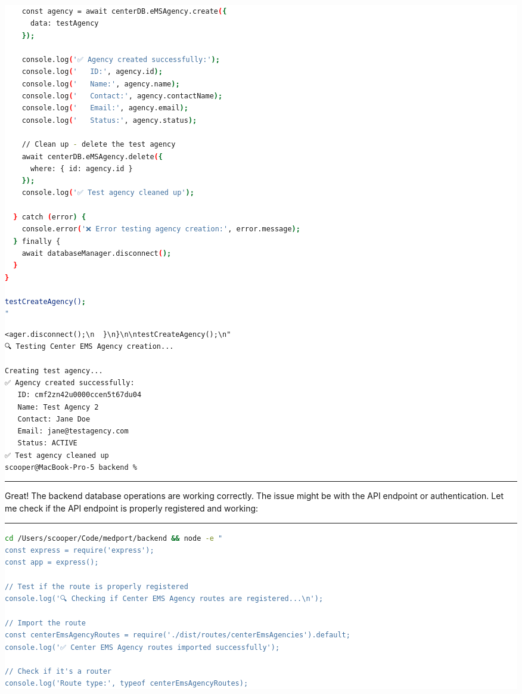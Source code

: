 ```bash
    const agency = await centerDB.eMSAgency.create({
      data: testAgency
    });
    
    console.log('✅ Agency created successfully:');
    console.log('   ID:', agency.id);
    console.log('   Name:', agency.name);
    console.log('   Contact:', agency.contactName);
    console.log('   Email:', agency.email);
    console.log('   Status:', agency.status);
    
    // Clean up - delete the test agency
    await centerDB.eMSAgency.delete({
      where: { id: agency.id }
    });
    console.log('✅ Test agency cleaned up');
    
  } catch (error) {
    console.error('❌ Error testing agency creation:', error.message);
  } finally {
    await databaseManager.disconnect();
  }
}

testCreateAgency();
"
```

```
<ager.disconnect();\n  }\n}\n\ntestCreateAgency();\n"
🔍 Testing Center EMS Agency creation...

Creating test agency...
✅ Agency created successfully:
   ID: cmf2zn42u0000ccen5t67du04
   Name: Test Agency 2
   Contact: Jane Doe
   Email: jane@testagency.com
   Status: ACTIVE
✅ Test agency cleaned up
scooper@MacBook-Pro-5 backend %
```

---

Great! The backend database operations are working correctly. The issue might be with the API endpoint or authentication. Let me check if the API endpoint is properly registered and working:


---

```bash
cd /Users/scooper/Code/medport/backend && node -e "
const express = require('express');
const app = express();

// Test if the route is properly registered
console.log('🔍 Checking if Center EMS Agency routes are registered...\n');

// Import the route
const centerEmsAgencyRoutes = require('./dist/routes/centerEmsAgencies').default;
console.log('✅ Center EMS Agency routes imported successfully');

// Check if it's a router
console.log('Route type:', typeof centerEmsAgencyRoutes);
```